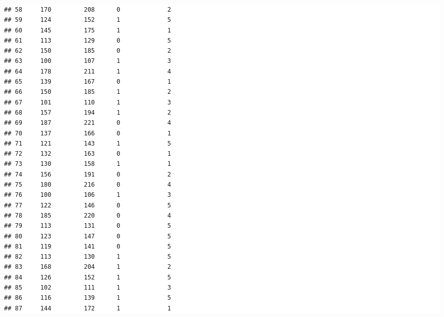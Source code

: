     ## 58     170         208      0             2
    ## 59     124         152      1             5
    ## 60     145         175      1             1
    ## 61     113         129      0             5
    ## 62     150         185      0             2
    ## 63     100         107      1             3
    ## 64     178         211      1             4
    ## 65     139         167      0             1
    ## 66     150         185      1             2
    ## 67     101         110      1             3
    ## 68     157         194      1             2
    ## 69     187         221      0             4
    ## 70     137         166      0             1
    ## 71     121         143      1             5
    ## 72     132         163      0             1
    ## 73     130         158      1             1
    ## 74     156         191      0             2
    ## 75     180         216      0             4
    ## 76     100         106      1             3
    ## 77     122         146      0             5
    ## 78     185         220      0             4
    ## 79     113         131      0             5
    ## 80     123         147      0             5
    ## 81     119         141      0             5
    ## 82     113         130      1             5
    ## 83     168         204      1             2
    ## 84     126         152      1             5
    ## 85     102         111      1             3
    ## 86     116         139      1             5
    ## 87     144         172      1             1